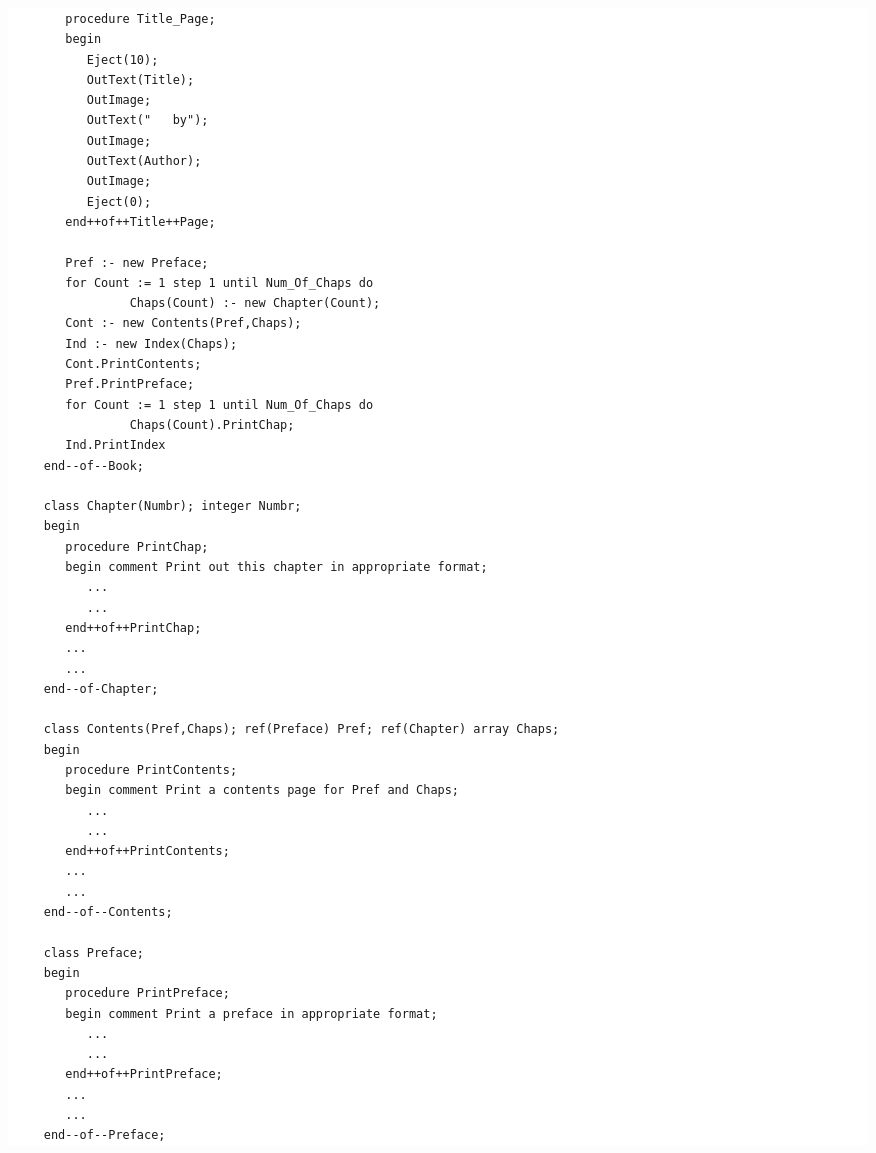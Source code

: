             procedure Title_Page;
            begin
               Eject(10);
               OutText(Title);
               OutImage;
               OutText("   by");
               OutImage;
               OutText(Author);
               OutImage;
               Eject(0);
            end++of++Title++Page;

            Pref :- new Preface;
            for Count := 1 step 1 until Num_Of_Chaps do
                     Chaps(Count) :- new Chapter(Count);
            Cont :- new Contents(Pref,Chaps);
            Ind :- new Index(Chaps);
            Cont.PrintContents;
            Pref.PrintPreface;
            for Count := 1 step 1 until Num_Of_Chaps do
                     Chaps(Count).PrintChap;
            Ind.PrintIndex
         end--of--Book;

         class Chapter(Numbr); integer Numbr;
         begin
            procedure PrintChap;
            begin comment Print out this chapter in appropriate format;
               ...
               ...
            end++of++PrintChap;
            ...
            ...
         end--of-Chapter;

         class Contents(Pref,Chaps); ref(Preface) Pref; ref(Chapter) array Chaps;
         begin
            procedure PrintContents;
            begin comment Print a contents page for Pref and Chaps;
               ...
               ...
            end++of++PrintContents;
            ...
            ...
         end--of--Contents;

         class Preface;
         begin
            procedure PrintPreface;
            begin comment Print a preface in appropriate format;
               ...
               ...
            end++of++PrintPreface;
            ...
            ...
         end--of--Preface;

